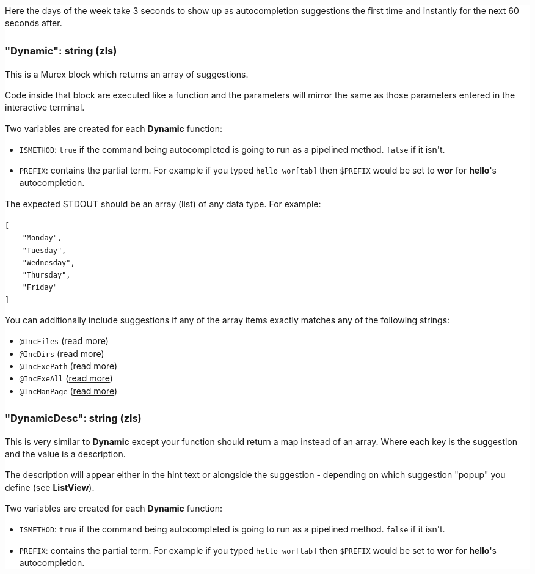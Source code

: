 Here the days of the week take 3 seconds to show up as autocompletion
suggestions the first time and instantly for the next 60 seconds after.

### "Dynamic": string (zls)

This is a Murex block which returns an array of suggestions.

Code inside that block are executed like a function and the parameters will
mirror the same as those parameters entered in the interactive terminal.

Two variables are created for each **Dynamic** function:

- `ISMETHOD`: `true` if the command being autocompleted is going to run as a
  pipelined method. `false` if it isn't.

- `PREFIX`: contains the partial term. For example if you typed `hello wor[tab]`
  then `$PREFIX` would be set to **wor** for **hello**'s
  autocompletion.

The expected STDOUT should be an array (list) of any data type. For example:

    [
        "Monday",
        "Tuesday",
        "Wednesday",
        "Thursday",
        "Friday"
    ]

You can additionally include suggestions if any of the array items exactly
matches any of the following strings:

- `@IncFiles` ([read more](<(#incfiles-boolean-false)>))
- `@IncDirs` ([read more](<(#incdirs-boolean-false)>))
- `@IncExePath` ([read more](<(#incexepath-boolean-false)>))
- `@IncExeAll` ([read more](<(#incexeall-boolean-false)>))
- `@IncManPage` ([read more](<(#incmanpage-boolean-false)>))

### "DynamicDesc": string (zls)

This is very similar to **Dynamic** except your function should return a
map instead of an array. Where each key is the suggestion and the value is
a description.

The description will appear either in the hint text or alongside the
suggestion - depending on which suggestion "popup" you define (see
**ListView**).

Two variables are created for each **Dynamic** function:

- `ISMETHOD`: `true` if the command being autocompleted is going to run as a
  pipelined method. `false` if it isn't.

- `PREFIX`: contains the partial term. For example if you typed `hello wor[tab]`
  then `$PREFIX` would be set to **wor** for **hello**'s
  autocompletion.
